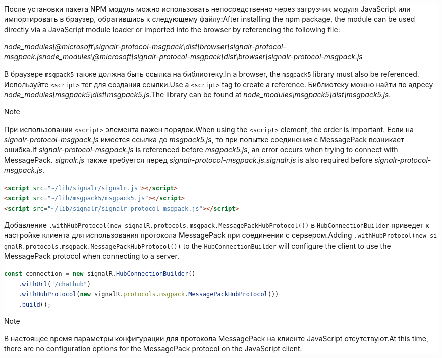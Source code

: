 <span data-ttu-id="7eea6-131">После установки пакета NPM модуль можно использовать непосредственно через загрузчик модуля JavaScript или импортировать в браузер, обратившись к следующему файлу:</span><span class="sxs-lookup"><span data-stu-id="7eea6-131">After installing the npm package, the module can be used directly via a JavaScript module loader or imported into the browser by referencing the following file:</span></span>

<span data-ttu-id="7eea6-132">*node_modules\\@microsoft\signalr-protocol-msgpack\dist\browser\signalr-protocol-msgpack.js*</span><span class="sxs-lookup"><span data-stu-id="7eea6-132">*node_modules\\@microsoft\signalr-protocol-msgpack\dist\browser\signalr-protocol-msgpack.js*</span></span> 

<span data-ttu-id="7eea6-133">В браузере `msgpack5` также должна быть ссылка на библиотеку.</span><span class="sxs-lookup"><span data-stu-id="7eea6-133">In a browser, the `msgpack5` library must also be referenced.</span></span> <span data-ttu-id="7eea6-134">Используйте `<script>` тег для создания ссылки.</span><span class="sxs-lookup"><span data-stu-id="7eea6-134">Use a `<script>` tag to create a reference.</span></span> <span data-ttu-id="7eea6-135">Библиотеку можно найти по адресу *node_modules\msgpack5\dist\msgpack5.js*.</span><span class="sxs-lookup"><span data-stu-id="7eea6-135">The library can be found at *node_modules\msgpack5\dist\msgpack5.js*.</span></span>

> [!NOTE]
> <span data-ttu-id="7eea6-136">При использовании `<script>` элемента важен порядок.</span><span class="sxs-lookup"><span data-stu-id="7eea6-136">When using the `<script>` element, the order is important.</span></span> <span data-ttu-id="7eea6-137">Если на *signalr-protocol-msgpack.js* имеется ссылка до *msgpack5.js*, то при попытке соединения с MessagePack возникает ошибка.</span><span class="sxs-lookup"><span data-stu-id="7eea6-137">If *signalr-protocol-msgpack.js* is referenced before *msgpack5.js*, an error occurs when trying to connect with MessagePack.</span></span> <span data-ttu-id="7eea6-138">*signalr.js* также требуется перед *signalr-protocol-msgpack.js*.</span><span class="sxs-lookup"><span data-stu-id="7eea6-138">*signalr.js* is also required before *signalr-protocol-msgpack.js*.</span></span>

```html
<script src="~/lib/signalr/signalr.js"></script>
<script src="~/lib/msgpack5/msgpack5.js"></script>
<script src="~/lib/signalr/signalr-protocol-msgpack.js"></script>
```

<span data-ttu-id="7eea6-139">Добавление `.withHubProtocol(new signalR.protocols.msgpack.MessagePackHubProtocol())` в `HubConnectionBuilder` приведет к настройке клиента для использования протокола MessagePack при соединении с сервером.</span><span class="sxs-lookup"><span data-stu-id="7eea6-139">Adding `.withHubProtocol(new signalR.protocols.msgpack.MessagePackHubProtocol())` to the `HubConnectionBuilder` will configure the client to use the MessagePack protocol when connecting to a server.</span></span>

```javascript
const connection = new signalR.HubConnectionBuilder()
    .withUrl("/chathub")
    .withHubProtocol(new signalR.protocols.msgpack.MessagePackHubProtocol())
    .build();
```

> [!NOTE]
> <span data-ttu-id="7eea6-140">В настоящее время параметры конфигурации для протокола MessagePack на клиенте JavaScript отсутствуют.</span><span class="sxs-lookup"><span data-stu-id="7eea6-140">At this time, there are no configuration options for the MessagePack protocol on the JavaScript client.</span></span>
